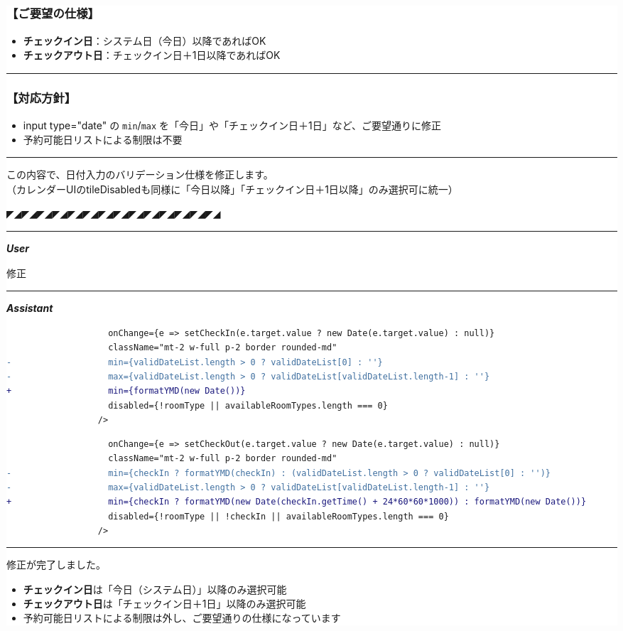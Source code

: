 
### 【ご要望の仕様】

- **チェックイン日**：システム日（今日）以降であればOK
- **チェックアウト日**：チェックイン日＋1日以降であればOK

---

### 【対応方針】

- input type="date" の `min`/`max` を「今日」や「チェックイン日＋1日」など、ご要望通りに修正
- 予約可能日リストによる制限は不要

---

この内容で、日付入力のバリデーション仕様を修正します。  
（カレンダーUIのtileDisabledも同様に「今日以降」「チェックイン日＋1日以降」のみ選択可に統一）

◤◢◤◢◤◢◤◢◤◢◤◢◤◢◤◢◤◢◤◢◤◢◤◢◤◢◤◢

---

_**User**_

修正

---

_**Assistant**_

```diff
                    onChange={e => setCheckIn(e.target.value ? new Date(e.target.value) : null)}
                    className="mt-2 w-full p-2 border rounded-md"
-                   min={validDateList.length > 0 ? validDateList[0] : ''}
-                   max={validDateList.length > 0 ? validDateList[validDateList.length-1] : ''}
+                   min={formatYMD(new Date())}
                    disabled={!roomType || availableRoomTypes.length === 0}
                  />
```

```diff
                    onChange={e => setCheckOut(e.target.value ? new Date(e.target.value) : null)}
                    className="mt-2 w-full p-2 border rounded-md"
-                   min={checkIn ? formatYMD(checkIn) : (validDateList.length > 0 ? validDateList[0] : '')}
-                   max={validDateList.length > 0 ? validDateList[validDateList.length-1] : ''}
+                   min={checkIn ? formatYMD(new Date(checkIn.getTime() + 24*60*60*1000)) : formatYMD(new Date())}
                    disabled={!roomType || !checkIn || availableRoomTypes.length === 0}
                  />
```

---

修正が完了しました。

- **チェックイン日**は「今日（システム日）」以降のみ選択可能
- **チェックアウト日**は「チェックイン日＋1日」以降のみ選択可能
- 予約可能日リストによる制限は外し、ご要望通りの仕様になっています
